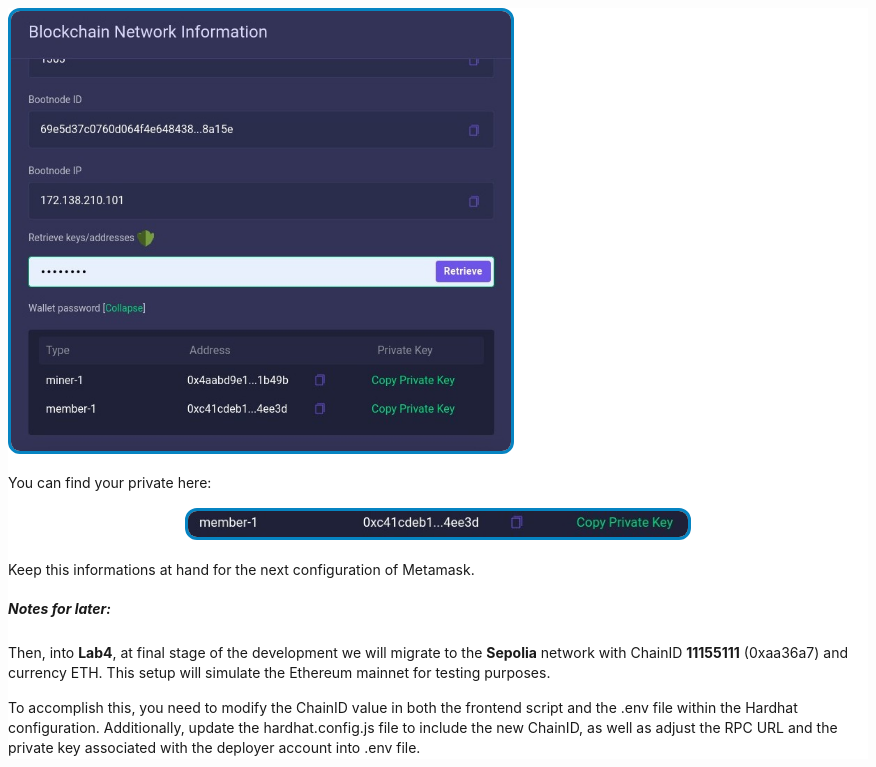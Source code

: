   <img style="border: 3px solid #0684C2; border-radius: 12px;" src="src/morpheus-screeshoot/Morpheus-votingchain/blockchain-infos2.jpg" alt="screenshoot of morpheus" width="500">
</div>

You can find your private here:

<div style="text-align: center;">
  <img style="border: 3px solid #0684C2; border-radius: 12px;" src="src/morpheus-screeshoot/Morpheus-votingchain/member-copy-pk.jpg" alt="screenshoot of morpheus" width="500">
</div>

Keep this informations at hand for the next configuration of Metamask.

##### Notes for later:

Then, into **Lab4**, at final stage of the development we will migrate to the **Sepolia** network with ChainID **11155111** (0xaa36a7) and currency ETH. This setup will simulate the Ethereum mainnet for testing purposes.

To accomplish this, you need to modify the ChainID value in both the frontend script and the .env file within the Hardhat configuration. Additionally, update the hardhat.config.js file to include the new ChainID, as well as adjust the RPC URL and the private key associated with the deployer account into .env file.
